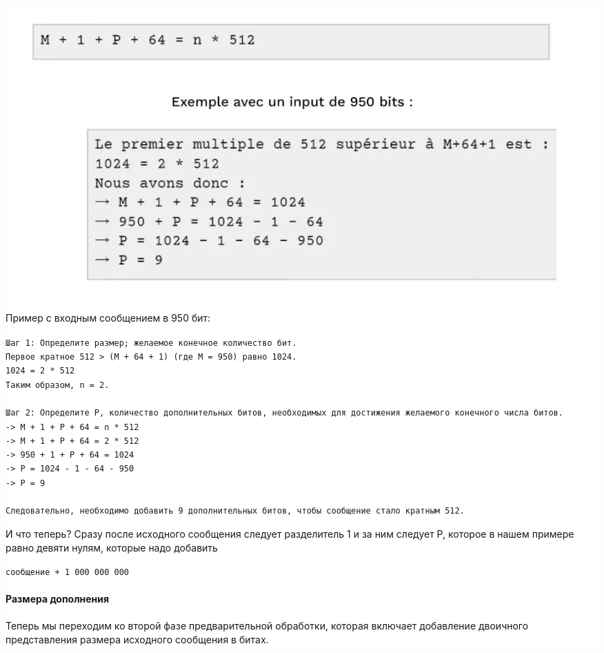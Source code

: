 ![изображение](assets/image/section1/3.webp)

Пример с входным сообщением в 950 бит:

```
Шаг 1: Определите размер; желаемое конечное количество бит.
Первое кратное 512 > (M + 64 + 1) (где M = 950) равно 1024.
1024 = 2 * 512
Таким образом, n = 2.

Шаг 2: Определите P, количество дополнительных битов, необходимых для достижения желаемого конечного числа битов.
-> M + 1 + P + 64 = n * 512
-> M + 1 + P + 64 = 2 * 512
-> 950 + 1 + P + 64 = 1024
-> P = 1024 - 1 - 64 - 950
-> P = 9

Следовательно, необходимо добавить 9 дополнительных битов, чтобы сообщение стало кратным 512.
```

И что теперь? 
Сразу после исходного сообщения следует разделитель 1 и за ним следует P, которое в нашем примере равно девяти нулям, которые надо добавить

```
сообщение + 1 000 000 000
```

#### Размера дополнения

Теперь мы переходим ко второй фазе предварительной обработки, которая включает добавление двоичного представления размера исходного сообщения в битах.
